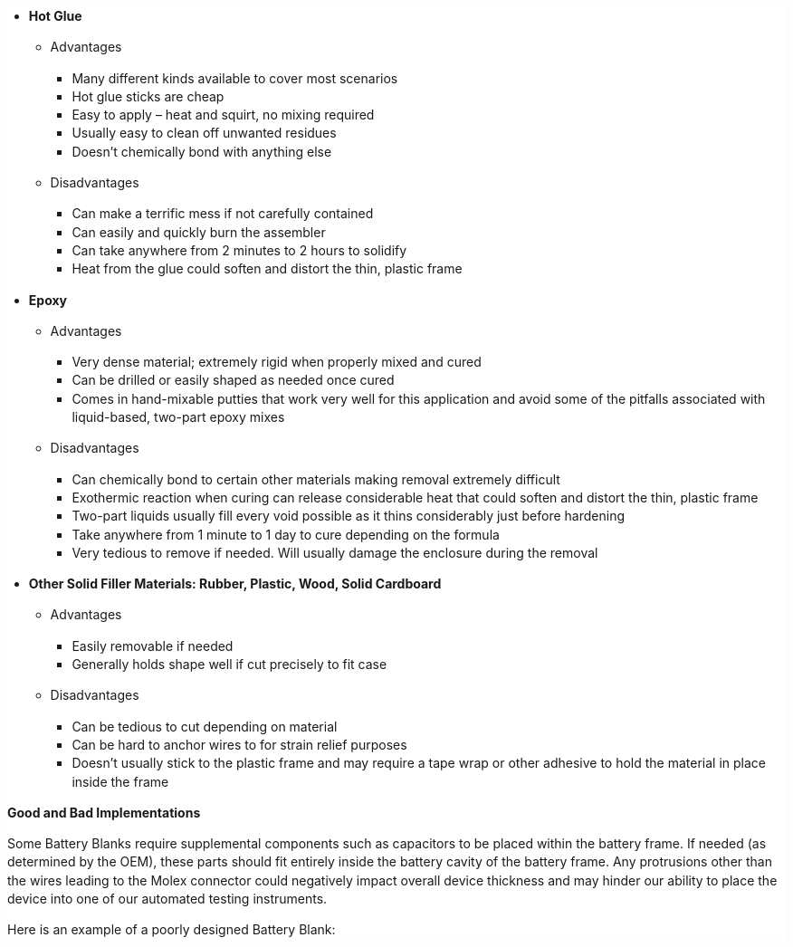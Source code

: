 -   **Hot Glue**

    -   Advantages

        -   Many different kinds available to cover most scenarios
        -   Hot glue sticks are cheap
        -   Easy to apply – heat and squirt, no mixing required
        -   Usually easy to clean off unwanted residues
        -   Doesn’t chemically bond with anything else

    -   Disadvantages

        -   Can make a terrific mess if not carefully contained
        -   Can easily and quickly burn the assembler
        -   Can take anywhere from 2 minutes to 2 hours to solidify
        -   Heat from the glue could soften and distort the thin, plastic frame

-   **Epoxy**

    -   Advantages

        -   Very dense material; extremely rigid when properly mixed and cured
        -   Can be drilled or easily shaped as needed once cured
        -   Comes in hand-mixable putties that work very well for this application and avoid some of the pitfalls associated with liquid-based, two-part epoxy mixes

    -   Disadvantages

        -   Can chemically bond to certain other materials making removal extremely difficult
        -   Exothermic reaction when curing can release considerable heat that could soften and distort the thin, plastic frame
        -   Two-part liquids usually fill every void possible as it thins considerably just before hardening
        -   Take anywhere from 1 minute to 1 day to cure depending on the formula
        -   Very tedious to remove if needed. Will usually damage the enclosure during the removal

-   **Other Solid Filler Materials: Rubber, Plastic, Wood, Solid Cardboard**

    -   Advantages

        -   Easily removable if needed
        -   Generally holds shape well if cut precisely to fit case

    -   Disadvantages

        -   Can be tedious to cut depending on material
        -   Can be hard to anchor wires to for strain relief purposes
        -   Doesn’t usually stick to the plastic frame and may require a tape wrap or other adhesive to hold the material in place inside the frame

**Good and Bad Implementations**

Some Battery Blanks require supplemental components such as capacitors to be placed within the battery frame. If needed (as determined by the OEM), these parts should fit entirely inside the battery cavity of the battery frame. Any protrusions other than the wires leading to the Molex connector could negatively impact overall device thickness and may hinder our ability to place the device into one of our automated testing instruments.

Here is an example of a poorly designed Battery Blank:

